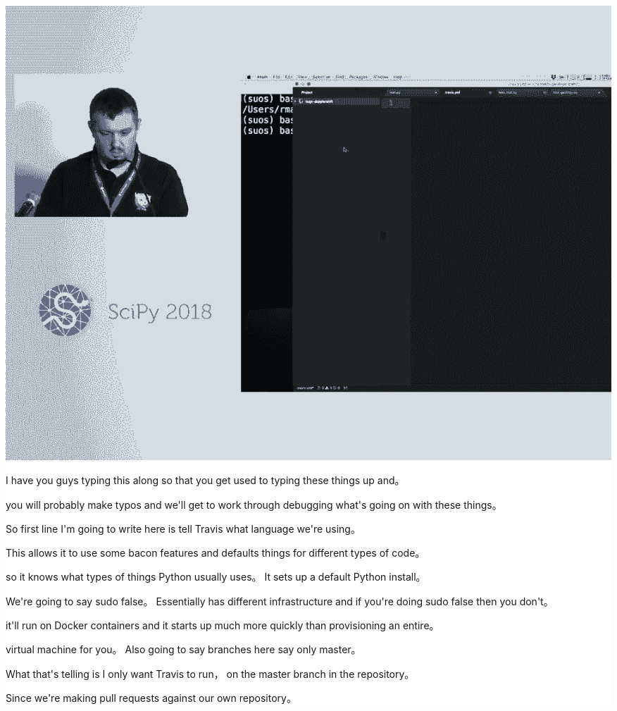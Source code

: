 ![](img/ae9b964cad0e2ad658805ae80041e533_19.png)

 I have you guys typing this along so that you get used to typing these things up and。

 you will probably make typos and we'll get to work through debugging what's going on with these things。

 So first line I'm going to write here is tell Travis what language we're using。

 This allows it to use some bacon features and defaults things for different types of code。

 so it knows what types of things Python usually uses。 It sets up a default Python install。

 We're going to say sudo false。 Essentially has different infrastructure and if you're doing sudo false then you don't。

 it'll run on Docker containers and it starts up much more quickly than provisioning an entire。

 virtual machine for you。 Also going to say branches here say only master。

 What that's telling is I only want Travis to run， on the master branch in the repository。

 Since we're making pull requests against our own repository。
